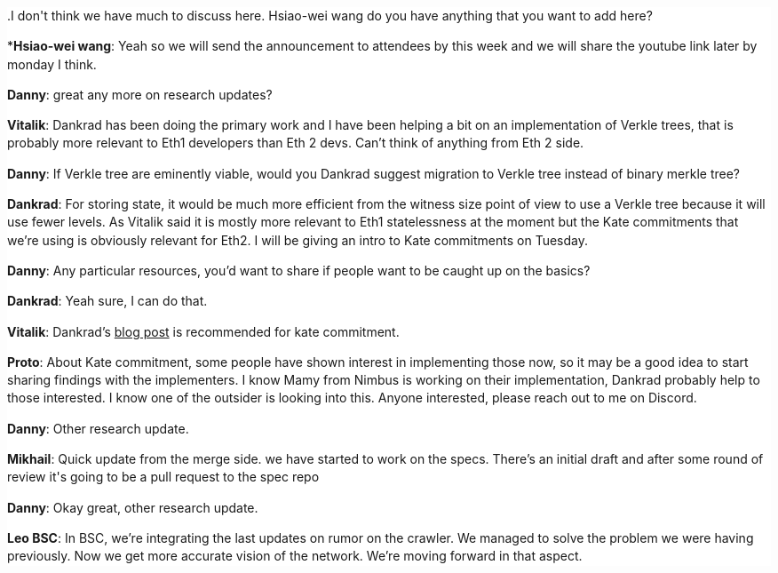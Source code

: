 .I don't think we have much to discuss here. Hsiao-wei wang do you have anything that you want to add here?

  

***Hsiao-wei wang**: Yeah so we will send the announcement to attendees by this week and we will share the youtube link later by monday I think.

  

**Danny**: great any more on research updates?

  

**Vitalik**: Dankrad has been doing the primary work and I have been helping a bit on an implementation of Verkle trees, that is probably more relevant to Eth1 developers than Eth 2 devs. Can’t think of anything from Eth 2 side.

  

**Danny**: If Verkle tree are eminently viable, would you Dankrad suggest migration to Verkle tree instead of binary merkle tree?

  

**Dankrad**: For storing state, it would be much more efficient from the witness size point of view to use a Verkle tree because it will use fewer levels. As Vitalik said it is mostly more relevant to Eth1 statelessness at the moment but the Kate commitments that we’re using is obviously relevant for Eth2. I will be giving an intro to Kate commitments on Tuesday.

  

**Danny**: Any particular resources, you’d want to share if people want to be caught up on the basics?

  

**Dankrad**: Yeah sure, I can do that.

  

**Vitalik**: Dankrad’s [blog post](https://dankradfeist.de/ethereum/2020/06/16/kate-polynomial-commitments.html) is recommended for kate commitment.

  

**Proto**: About Kate commitment, some people have shown interest in implementing those now, so it may be a good idea to start sharing findings with the implementers. I know Mamy from Nimbus is working on their implementation, Dankrad probably help to those interested. I know one of the outsider is looking into this. Anyone interested, please reach out to me on Discord.

  

**Danny**: Other research update.

  

**Mikhail**: Quick update from the merge side. we have started to work on the specs. There’s an initial draft and after some round of review it's going to be a pull request to the spec repo

  

**Danny**: Okay great, other research update.

  

**Leo BSC**: In BSC, we’re integrating the last updates on rumor on the crawler. We managed to solve the problem we were having previously. Now we get more accurate vision of the network. We’re moving forward in that aspect.
